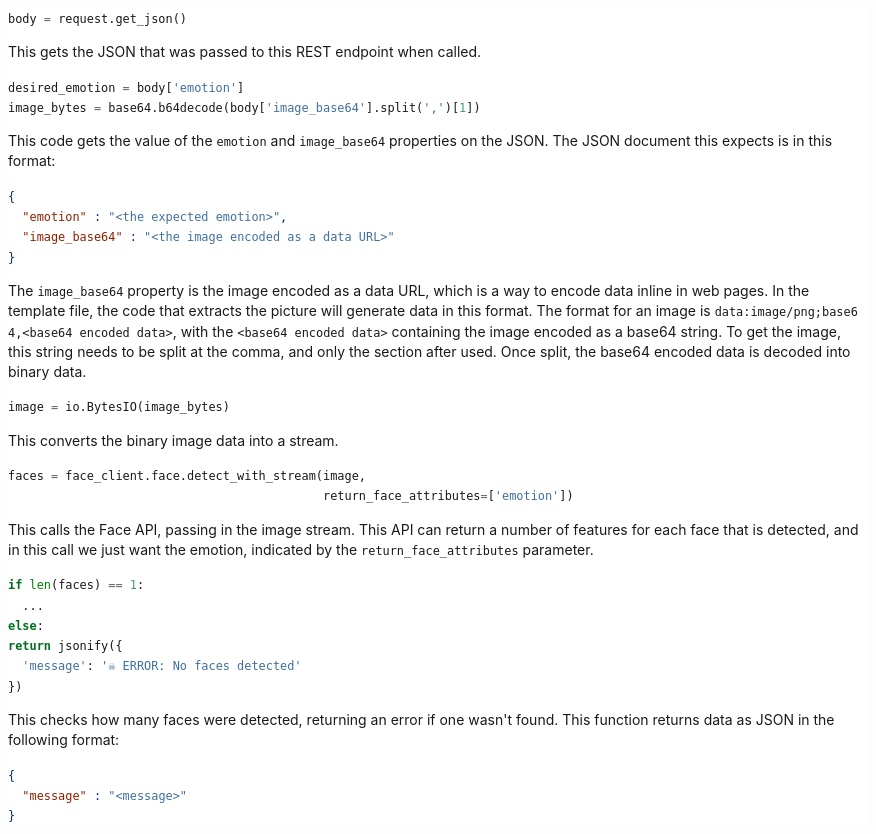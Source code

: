 ```python
body = request.get_json()
```

This gets the JSON that was passed to this REST endpoint when called.

```python
desired_emotion = body['emotion']
image_bytes = base64.b64decode(body['image_base64'].split(',')[1])
```

This code gets the value of the `emotion` and `image_base64` properties on the JSON. The JSON document this expects is in this format:

```json
{
  "emotion" : "<the expected emotion>",
  "image_base64" : "<the image encoded as a data URL>"
}
```

The `image_base64` property is the image encoded as a data URL, which is a way to encode data inline in web pages. In the template file, the code that extracts the picture will generate data in this format. The format for an image is `data:image/png;base64,<base64 encoded data>`, with the `<base64 encoded data>` containing the image encoded as a base64 string. To get the image, this string needs to be split at the comma, and only the section after used. Once split, the base64 encoded data is decoded into binary data.

```python
image = io.BytesIO(image_bytes)
```

This converts the binary image data into a stream.

```python
faces = face_client.face.detect_with_stream(image,
                                            return_face_attributes=['emotion'])
```

This calls the Face API, passing in the image stream. This API can return a number of features for each face that is detected, and in this call we just want the emotion, indicated by the `return_face_attributes` parameter.

```python
if len(faces) == 1:
  ...
else:
return jsonify({
  'message': '☠️ ERROR: No faces detected'
})
```

This checks how many faces were detected, returning an error if one wasn't found. This function returns data as JSON in the following format:

```json
{
  "message" : "<message>"
}
```
